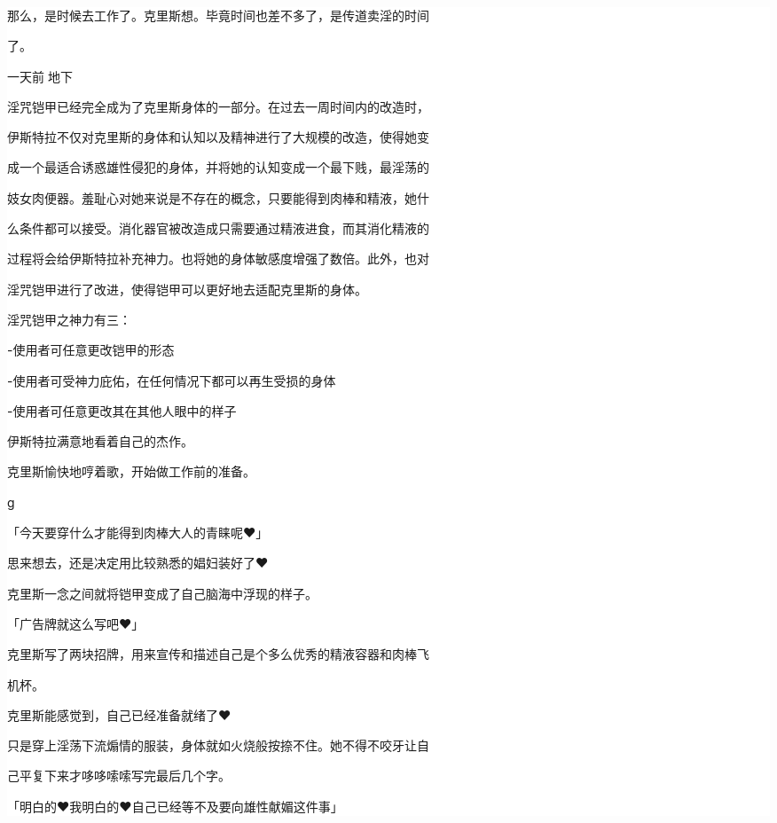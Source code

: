 

那么，是时候去工作了。克里斯想。毕竟时间也差不多了，是传道卖淫的时间

了。



一天前 地下



淫咒铠甲已经完全成为了克里斯身体的一部分。在过去一周时间内的改造时，

伊斯特拉不仅对克里斯的身体和认知以及精神进行了大规模的改造，使得她变

成一个最适合诱惑雄性侵犯的身体，并将她的认知变成一个最下贱，最淫荡的

妓女肉便器。羞耻心对她来说是不存在的概念，只要能得到肉棒和精液，她什

么条件都可以接受。消化器官被改造成只需要通过精液进食，而其消化精液的

过程将会给伊斯特拉补充神力。也将她的身体敏感度增强了数倍。此外，也对

淫咒铠甲进行了改进，使得铠甲可以更好地去适配克里斯的身体。



淫咒铠甲之神力有三：

-使用者可任意更改铠甲的形态

-使用者可受神力庇佑，在任何情况下都可以再生受损的身体

-使用者可任意更改其在其他人眼中的样子



伊斯特拉满意地看着自己的杰作。



克里斯愉快地哼着歌，开始做工作前的准备。

g

「今天要穿什么才能得到肉棒大人的青睐呢❤️」

思来想去，还是决定用比较熟悉的娼妇装好了❤️

克里斯一念之间就将铠甲变成了自己脑海中浮现的样子。



「广告牌就这么写吧❤️」

克里斯写了两块招牌，用来宣传和描述自己是个多么优秀的精液容器和肉棒飞

机杯。



克里斯能感觉到，自己已经准备就绪了❤️

只是穿上淫荡下流煽情的服装，身体就如火烧般按捺不住。她不得不咬牙让自

己平复下来才哆哆嗦嗦写完最后几个字。



「明白的❤️我明白的❤️自己已经等不及要向雄性献媚这件事」
